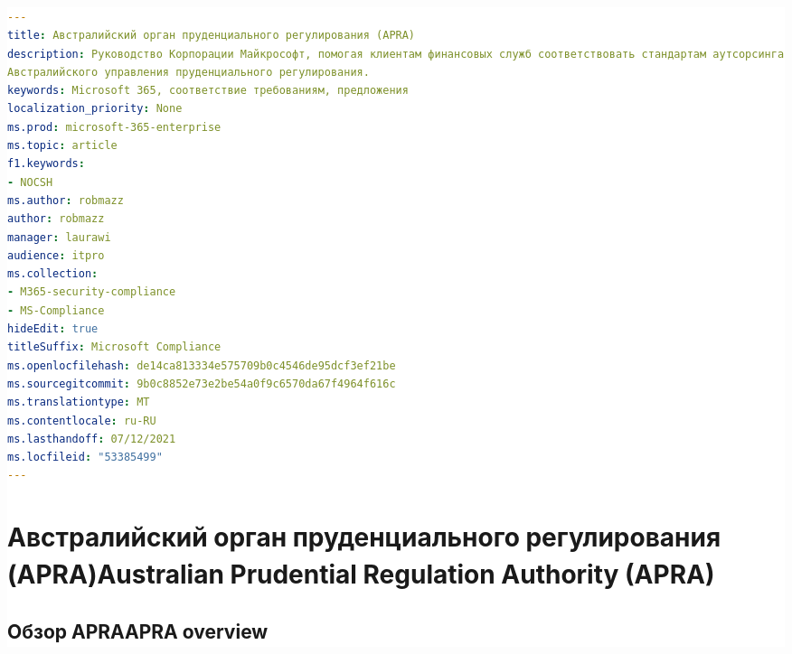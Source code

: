 ```yaml
---
title: Австралийский орган пруденциального регулирования (APRA)
description: Руководство Корпорации Майкрософт, помогая клиентам финансовых служб соответствовать стандартам аутсорсинга Австралийского управления пруденциального регулирования.
keywords: Microsoft 365, соответствие требованиям, предложения
localization_priority: None
ms.prod: microsoft-365-enterprise
ms.topic: article
f1.keywords:
- NOCSH
ms.author: robmazz
author: robmazz
manager: laurawi
audience: itpro
ms.collection:
- M365-security-compliance
- MS-Compliance
hideEdit: true
titleSuffix: Microsoft Compliance
ms.openlocfilehash: de14ca813334e575709b0c4546de95dcf3ef21be
ms.sourcegitcommit: 9b0c8852e73e2be54a0f9c6570da67f4964f616c
ms.translationtype: MT
ms.contentlocale: ru-RU
ms.lasthandoff: 07/12/2021
ms.locfileid: "53385499"
---
```

# <a name="australian-prudential-regulation-authority-apra"></a><span data-ttu-id="7e71b-104">Австралийский орган пруденциального регулирования (APRA)</span><span class="sxs-lookup"><span data-stu-id="7e71b-104">Australian Prudential Regulation Authority (APRA)</span></span>

## <a name="apra-overview"></a><span data-ttu-id="7e71b-105">Обзор APRA</span><span class="sxs-lookup"><span data-stu-id="7e71b-105">APRA overview</span></span>

